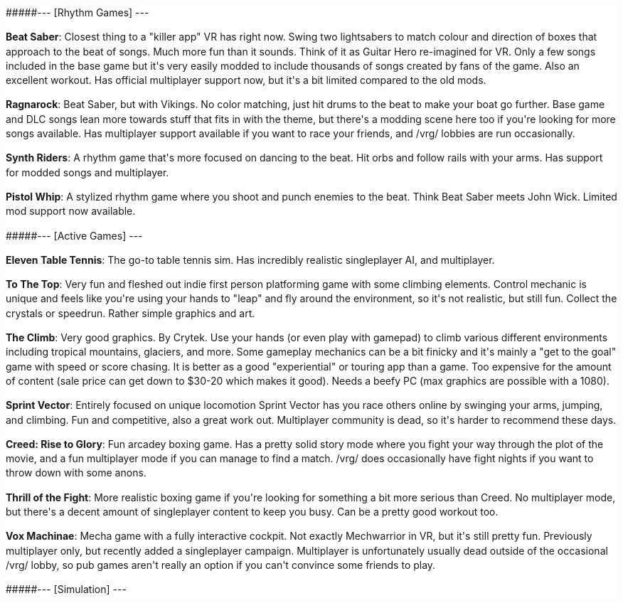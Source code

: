  
 
 #####--- [Rhythm Games] ---
 
**Beat Saber**: Closest thing to a "killer app" VR has right now. Swing two lightsabers to match colour and direction of boxes that approach to the beat of songs. Much more fun than it sounds. Think of it as Guitar Hero re-imagined for VR. Only a few songs included in the base game but it's very easily modded to include thousands of songs created by fans of the game. Also an excellent workout. Has official multiplayer support now, but it's a bit limited compared to the old mods.

**Ragnarock**: Beat Saber, but with Vikings. No color matching, just hit drums to the beat to make your boat go further. Base game and DLC songs lean more towards stuff that fits in with the theme, but there's a modding scene here too if you're looking for more songs available. Has multiplayer support available if you want to race your friends, and /vrg/ lobbies are run occasionally.

**Synth Riders**: A rhythm game that's more focused on dancing to the beat. Hit orbs and follow rails with your arms. Has support for modded songs and multiplayer.
 
**Pistol Whip**: A stylized rhythm game where you shoot and punch enemies to the beat. Think Beat Saber meets John Wick. Limited mod support now available.



 #####--- [Active Games] ---
 
**Eleven Table Tennis**: The go-to table tennis sim. Has incredibly realistic singleplayer AI, and multiplayer.
 
**To The Top**: Very fun and fleshed out indie first person platforming game with some climbing elements. Control mechanic is unique and feels like you're using your hands to "leap" and fly around the environment, so it's not realistic, but still fun. Collect the crystals or speedrun. Rather simple graphics and art.
 
**The Climb**: Very good graphics. By Crytek. Use your hands (or even play with gamepad) to climb various different environments including tropical mountains, glaciers, and more. Some gameplay mechanics can be a bit finicky and it's mainly a "get to the goal" game with speed or score chasing. It is better as a good "experiential" or touring app than a game. Too expensive for the amount of content (sale price can get down to $30-20 which makes it good). Needs a beefy PC (max graphics are possible with a 1080).
 
**Sprint Vector**: Entirely focused on unique locomotion Sprint Vector has you race others online by swinging your arms, jumping, and climbing. Fun and competitive, also a great work out. Multiplayer community is dead, so it's harder to recommend these days.
 
**Creed: Rise to Glory**: Fun arcadey boxing game. Has a pretty solid story mode where you fight your way through the plot of the movie, and a fun multiplayer mode if you can manage to find a match. /vrg/ does occasionally have fight nights if you want to throw down with some anons. 

**Thrill of the Fight**: More realistic boxing game if you're looking for something a bit more serious than Creed. No multiplayer mode, but there's a decent amount of singleplayer content to keep you busy. Can be a pretty good workout too.
 
**Vox Machinae**: Mecha game with a fully interactive cockpit. Not exactly Mechwarrior in VR, but it's still pretty fun. Previously multiplayer only, but recently added a singleplayer campaign. Multiplayer is unfortunately usually dead outside of the occasional /vrg/ lobby, so pub games aren't really an option if you can't convince some friends to play.

 
 
 #####--- [Simulation] ---
 